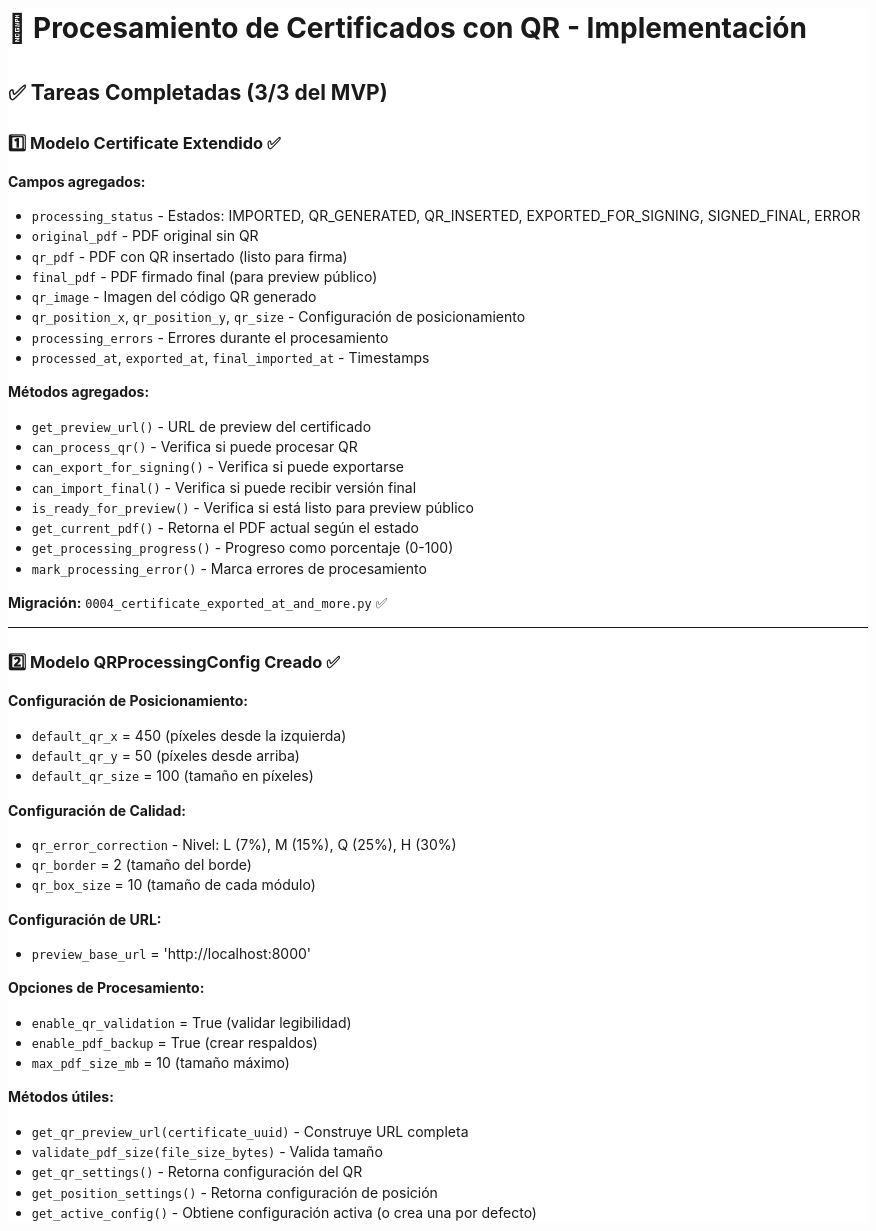 # 🎯 Procesamiento de Certificados con QR - Implementación

## ✅ Tareas Completadas (3/3 del MVP)

### 1️⃣ Modelo Certificate Extendido ✅

**Campos agregados:**
- `processing_status` - Estados: IMPORTED, QR_GENERATED, QR_INSERTED, EXPORTED_FOR_SIGNING, SIGNED_FINAL, ERROR
- `original_pdf` - PDF original sin QR
- `qr_pdf` - PDF con QR insertado (listo para firma)
- `final_pdf` - PDF firmado final (para preview público)
- `qr_image` - Imagen del código QR generado
- `qr_position_x`, `qr_position_y`, `qr_size` - Configuración de posicionamiento
- `processing_errors` - Errores durante el procesamiento
- `processed_at`, `exported_at`, `final_imported_at` - Timestamps

**Métodos agregados:**
- `get_preview_url()` - URL de preview del certificado
- `can_process_qr()` - Verifica si puede procesar QR
- `can_export_for_signing()` - Verifica si puede exportarse
- `can_import_final()` - Verifica si puede recibir versión final
- `is_ready_for_preview()` - Verifica si está listo para preview público
- `get_current_pdf()` - Retorna el PDF actual según el estado
- `get_processing_progress()` - Progreso como porcentaje (0-100)
- `mark_processing_error()` - Marca errores de procesamiento

**Migración:** `0004_certificate_exported_at_and_more.py` ✅

---

### 2️⃣ Modelo QRProcessingConfig Creado ✅

**Configuración de Posicionamiento:**
- `default_qr_x` = 450 (píxeles desde la izquierda)
- `default_qr_y` = 50 (píxeles desde arriba)
- `default_qr_size` = 100 (tamaño en píxeles)

**Configuración de Calidad:**
- `qr_error_correction` - Nivel: L (7%), M (15%), Q (25%), H (30%)
- `qr_border` = 2 (tamaño del borde)
- `qr_box_size` = 10 (tamaño de cada módulo)

**Configuración de URL:**
- `preview_base_url` = 'http://localhost:8000'

**Opciones de Procesamiento:**
- `enable_qr_validation` = True (validar legibilidad)
- `enable_pdf_backup` = True (crear respaldos)
- `max_pdf_size_mb` = 10 (tamaño máximo)

**Métodos útiles:**
- `get_qr_preview_url(certificate_uuid)` - Construye URL completa
- `validate_pdf_size(file_size_bytes)` - Valida tamaño
- `get_qr_settings()` - Retorna configuración del QR
- `get_position_settings()` - Retorna configuración de posición
- `get_active_config()` - Obtiene configuración activa (o crea una por defecto)
